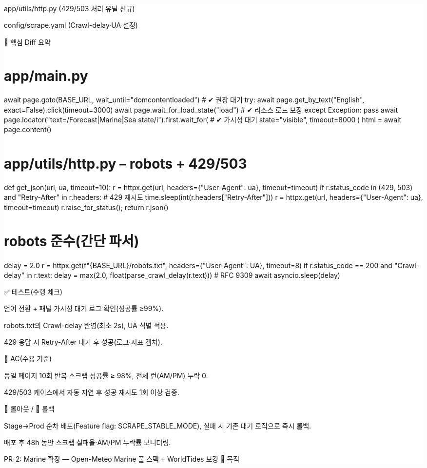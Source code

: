 app/utils/http.py (429/503 처리 유틸 신규)

config/scrape.yaml (Crawl-delay·UA 설정)

🧩 핵심 Diff 요약
# app/main.py
await page.goto(BASE_URL, wait_until="domcontentloaded")                     # ✔ 권장 대기
try:
    await page.get_by_text("English", exact=False).click(timeout=3000)
    await page.wait_for_load_state("load")                                   # ✔ 리소스 로드 보장
except Exception:
    pass
await page.locator("text=/Forecast|Marine|Sea state/i").first.wait_for(      # ✔ 가시성 대기
    state="visible", timeout=8000
)
html = await page.content()

# app/utils/http.py – robots + 429/503
def get_json(url, ua, timeout=10):
    r = httpx.get(url, headers={"User-Agent": ua}, timeout=timeout)
    if r.status_code in (429, 503) and "Retry-After" in r.headers:           # 429 재시도
        time.sleep(int(r.headers["Retry-After"]))
        r = httpx.get(url, headers={"User-Agent": ua}, timeout=timeout)
    r.raise_for_status(); return r.json()

# robots 준수(간단 파서)
delay = 2.0
r = httpx.get(f"{BASE_URL}/robots.txt", headers={"User-Agent": UA}, timeout=8)
if r.status_code == 200 and "Crawl-delay" in r.text:
    delay = max(2.0, float(parse_crawl_delay(r.text)))                       # RFC 9309
await asyncio.sleep(delay)

✅ 테스트(수행 체크)

언어 전환 + 패널 가시성 대기 로그 확인(성공률 ≥99%).

robots.txt의 Crawl-delay 반영(최소 2s), UA 식별 적용.

429 응답 시 Retry-After 대기 후 성공(로그·지표 캡처).

📌 AC(수용 기준)

동일 페이지 10회 반복 스크랩 성공률 ≥ 98%, 전체 런(AM/PM) 누락 0.

429/503 케이스에서 자동 지연 후 성공 재시도 1회 이상 검증.

🚀 롤아웃 / 🔁 롤백

Stage→Prod 순차 배포(Feature flag: SCRAPE_STABLE_MODE), 실패 시 기존 대기 로직으로 즉시 롤백.

배포 후 48h 동안 스크랩 실패율·AM/PM 누락률 모니터링.

PR-2: Marine 확장 — Open-Meteo Marine 풀 스펙 + WorldTides 보강
🎯 목적
